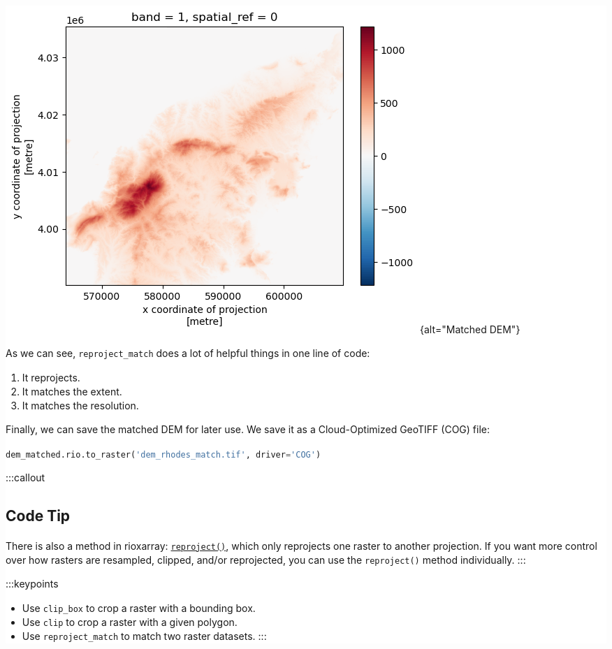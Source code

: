 ![](fig/E08/dem_matched.png){alt="Matched DEM"}

As we can see, `reproject_match` does a lot of helpful things in one line of code:

1. It reprojects.
2. It matches the extent.
3. It matches the resolution.

Finally, we can save the matched DEM for later use. We save it as a Cloud-Optimized GeoTIFF (COG) file:

```python
dem_matched.rio.to_raster('dem_rhodes_match.tif', driver='COG')
```

:::callout
## Code Tip

There is also a method in rioxarray: [`reproject()`](https://corteva.github.io/rioxarray/stable/rioxarray.html#rioxarray.raster_array.RasterArray.reproject), which only reprojects one raster to another projection. If you want more control over how rasters are resampled, clipped, and/or reprojected, you can use the `reproject()` method individually.
:::

:::keypoints
- Use `clip_box` to crop a raster with a bounding box.
- Use `clip` to crop a raster with a given polygon.
- Use `reproject_match` to match two raster datasets.
:::
